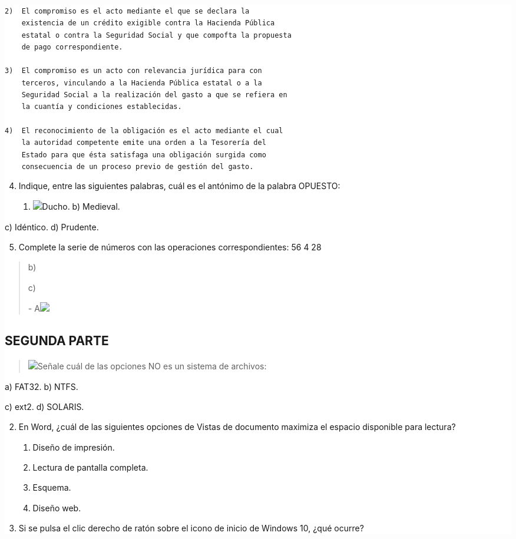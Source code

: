     2)  El compromiso es el acto mediante el que se declara la
        existencia de un crédito exigible contra la Hacienda Pública
        estatal o contra la Seguridad Social y que compofta la propuesta
        de pago correspondiente.

    3)  El compromiso es un acto con relevancia jurídica para con
        terceros, vinculando a la Hacienda Pública estatal o a la
        Seguridad Social a la realización del gasto a que se refiera en
        la cuantía y condiciones establecidas.

    4)  El reconocimiento de la obligación es el acto mediante el cual
        la autoridad competente emite una orden a la Tesorería del
        Estado para que ésta satisfaga una obligación surgida como
        consecuencia de un proceso previo de gestión del gasto.

4.  Indique, entre las siguientes palabras, cuál es el antónimo de la
    palabra OPUESTO:

    1)  <img src="media/image31.jpg" style="height:0.785in" />Ducho. b)
        Medieval.

c\) Idéntico. d) Prudente.

5.  Complete la serie de números con las operaciones correspondientes:
    56 4 28

> b)<img src="media/image32.jpg" style="width:0.215in;height:0.115in" />
>
> c)<img src="media/image33.jpg" style="width:0.18in;height:0.115in" />
>
> \- A<img src="media/image34.jpg" />

## SEGUNDA PARTE

> <img src="media/image35.jpg" />Señale cuál de las opciones NO es un
> sistema de archivos:

a\) FAT32. b) NTFS.

c\) ext2. d) SOLARIS.

2.  En Word, ¿cuál de las siguientes opciones de Vistas de documento
    maximiza el espacio disponible para lectura?

    1)  Diseño de impresión.

    2)  Lectura de pantalla completa.

    3)  Esquema.

    4)  Diseño web.

3.  Si se pulsa el clic derecho de ratón sobre el icono de inicio de
    Windows 10, ¿qué ocurre?
